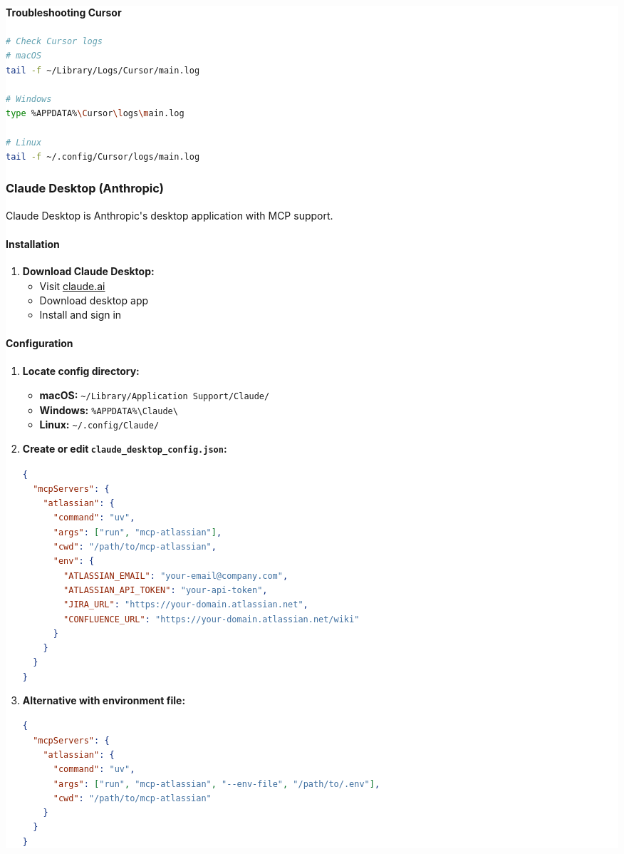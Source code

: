 #### Troubleshooting Cursor

```bash
# Check Cursor logs
# macOS
tail -f ~/Library/Logs/Cursor/main.log

# Windows
type %APPDATA%\Cursor\logs\main.log

# Linux
tail -f ~/.config/Cursor/logs/main.log
```

### Claude Desktop (Anthropic)

Claude Desktop is Anthropic's desktop application with MCP support.

#### Installation

1. **Download Claude Desktop:**
   - Visit [claude.ai](https://claude.ai)
   - Download desktop app
   - Install and sign in

#### Configuration

1. **Locate config directory:**
   - **macOS:** `~/Library/Application Support/Claude/`
   - **Windows:** `%APPDATA%\Claude\`
   - **Linux:** `~/.config/Claude/`

2. **Create or edit `claude_desktop_config.json`:**
   ```json
   {
     "mcpServers": {
       "atlassian": {
         "command": "uv",
         "args": ["run", "mcp-atlassian"],
         "cwd": "/path/to/mcp-atlassian",
         "env": {
           "ATLASSIAN_EMAIL": "your-email@company.com",
           "ATLASSIAN_API_TOKEN": "your-api-token",
           "JIRA_URL": "https://your-domain.atlassian.net",
           "CONFLUENCE_URL": "https://your-domain.atlassian.net/wiki"
         }
       }
     }
   }
   ```

3. **Alternative with environment file:**
   ```json
   {
     "mcpServers": {
       "atlassian": {
         "command": "uv",
         "args": ["run", "mcp-atlassian", "--env-file", "/path/to/.env"],
         "cwd": "/path/to/mcp-atlassian"
       }
     }
   }
   ```
